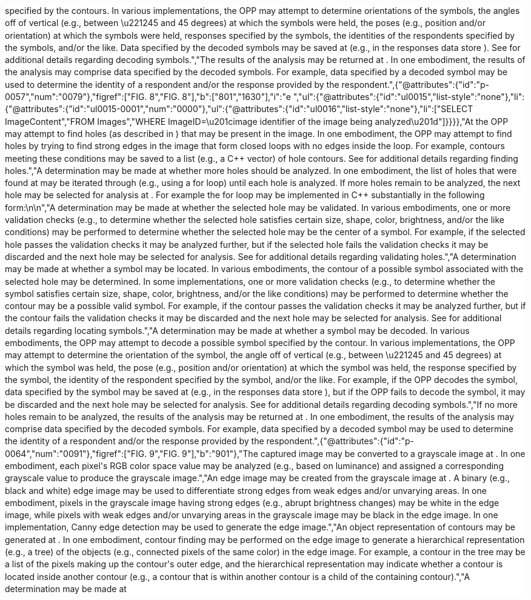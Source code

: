 specified by the contours. In various implementations, the OPP may attempt to determine orientations of the symbols, the angles off of vertical (e.g., between \u221245 and 45 degrees) at which the symbols were held, the poses (e.g., position and\/or orientation) at which the symbols were held, responses specified by the symbols, the identities of the respondents specified by the symbols, and\/or the like. Data specified by the decoded symbols may be saved at  (e.g., in the responses data store ). See  for additional details regarding decoding symbols.","The results of the analysis may be returned at . In one embodiment, the results of the analysis may comprise data specified by the decoded symbols. For example, data specified by a decoded symbol may be used to determine the identity of a respondent and\/or the response provided by the respondent.",{"@attributes":{"id":"p-0057","num":"0079"},"figref":["FIG. 8","FIG. 8"],"b":["801","1630"],"i":"e ","ul":{"@attributes":{"id":"ul0015","list-style":"none"},"li":{"@attributes":{"id":"ul0015-0001","num":"0000"},"ul":{"@attributes":{"id":"ul0016","list-style":"none"},"li":["SELECT ImageContent","FROM Images","WHERE ImageID=\u201cimage identifier of the image being analyzed\u201d"]}}}},"At  the OPP may attempt to find holes (as described in ) that may be present in the image. In one embodiment, the OPP may attempt to find holes by trying to find strong edges in the image that form closed loops with no edges inside the loop. For example, contours meeting these conditions may be saved to a list (e.g., a C++ vector) of hole contours. See  for additional details regarding finding holes.","A determination may be made at  whether more holes should be analyzed. In one embodiment, the list of holes that were found at  may be iterated through (e.g., using a for loop) until each hole is analyzed. If more holes remain to be analyzed, the next hole may be selected for analysis at . For example the for loop may be implemented in C++ substantially in the following form:\n\n","A determination may be made at  whether the selected hole may be validated. In various embodiments, one or more validation checks (e.g., to determine whether the selected hole satisfies certain size, shape, color, brightness, and\/or the like conditions) may be performed to determine whether the selected hole may be the center of a symbol. For example, if the selected hole passes the validation checks it may be analyzed further, but if the selected hole fails the validation checks it may be discarded and the next hole may be selected for analysis. See  for additional details regarding validating holes.","A determination may be made at  whether a symbol may be located. In various embodiments, the contour of a possible symbol associated with the selected hole may be determined. In some implementations, one or more validation checks (e.g., to determine whether the symbol satisfies certain size, shape, color, brightness, and\/or the like conditions) may be performed to determine whether the contour may be a possible valid symbol. For example, if the contour passes the validation checks it may be analyzed further, but if the contour fails the validation checks it may be discarded and the next hole may be selected for analysis. See  for additional details regarding locating symbols.","A determination may be made at  whether a symbol may be decoded. In various embodiments, the OPP may attempt to decode a possible symbol specified by the contour. In various implementations, the OPP may attempt to determine the orientation of the symbol, the angle off of vertical (e.g., between \u221245 and 45 degrees) at which the symbol was held, the pose (e.g., position and\/or orientation) at which the symbol was held, the response specified by the symbol, the identity of the respondent specified by the symbol, and\/or the like. For example, if the OPP decodes the symbol, data specified by the symbol may be saved at  (e.g., in the responses data store ), but if the OPP fails to decode the symbol, it may be discarded and the next hole may be selected for analysis. See  for additional details regarding decoding symbols.","If no more holes remain to be analyzed, the results of the analysis may be returned at . In one embodiment, the results of the analysis may comprise data specified by the decoded symbols. For example, data specified by a decoded symbol may be used to determine the identity of a respondent and\/or the response provided by the respondent.",{"@attributes":{"id":"p-0064","num":"0091"},"figref":["FIG. 9","FIG. 9"],"b":"901"},"The captured image may be converted to a grayscale image at . In one embodiment, each pixel's RGB color space value may be analyzed (e.g., based on luminance) and assigned a corresponding grayscale value to produce the grayscale image.","An edge image may be created from the grayscale image at . A binary (e.g., black and white) edge image may be used to differentiate strong edges from weak edges and\/or unvarying areas. In one embodiment, pixels in the grayscale image having strong edges (e.g., abrupt brightness changes) may be white in the edge image, while pixels with weak edges and\/or unvarying areas in the grayscale image may be black in the edge image. In one implementation, Canny edge detection may be used to generate the edge image.","An object representation of contours may be generated at . In one embodiment, contour finding may be performed on the edge image to generate a hierarchical representation (e.g., a tree) of the objects (e.g., connected pixels of the same color) in the edge image. For example, a contour in the tree may be a list of the pixels making up the contour's outer edge, and the hierarchical representation may indicate whether a contour is located inside another contour (e.g., a contour that is within another contour is a child of the containing contour).","A determination may be made at